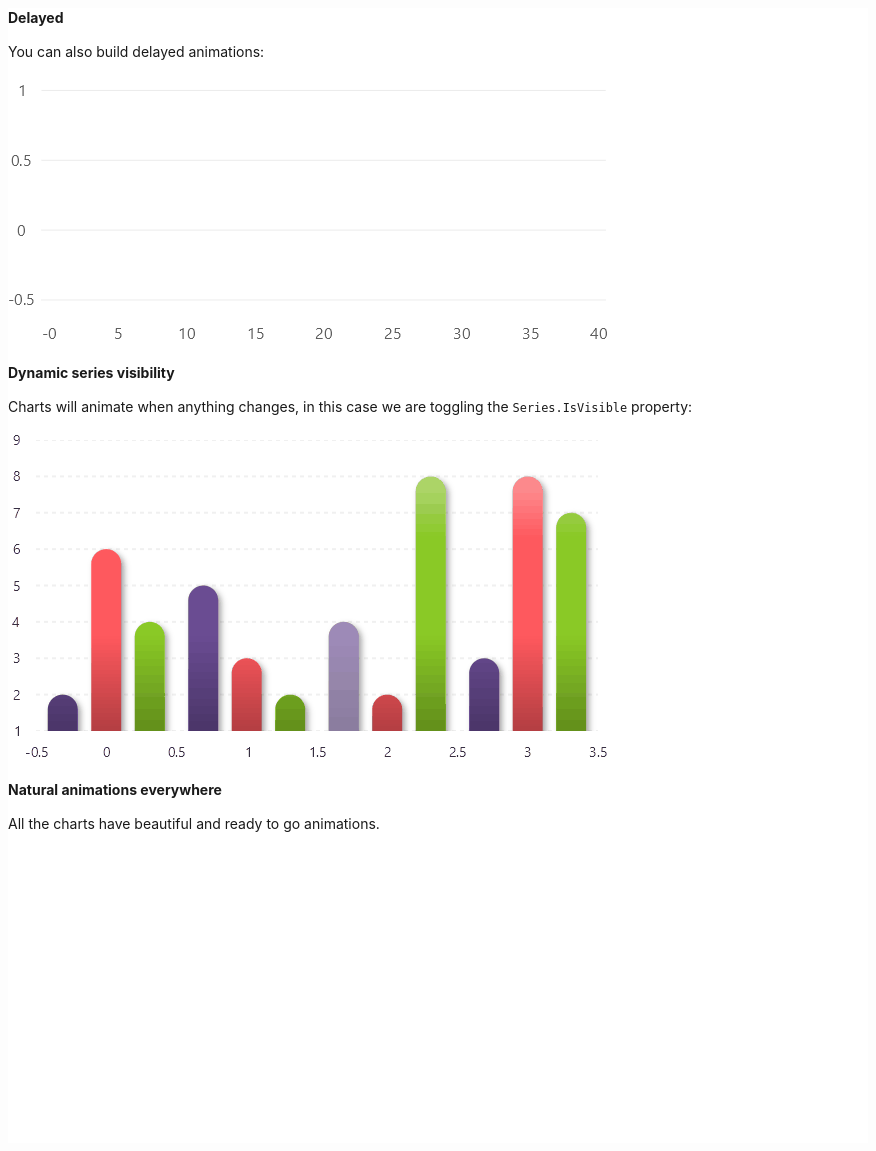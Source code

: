 **Delayed**

You can also build delayed animations:

![delayed](https://raw.githubusercontent.com/beto-rodriguez/LiveCharts2/master/docs/_assets/bars-delayed.gif)

**Dynamic series visibility**

Charts will animate when anything changes, in this case we are toggling the `Series.IsVisible` property:

![delayed](https://raw.githubusercontent.com/beto-rodriguez/LiveCharts2/master/docs/_assets/bars-dynamic-visibility.gif)

**Natural animations everywhere**

All the charts have beautiful and ready to go animations.

![delayed](https://raw.githubusercontent.com/beto-rodriguez/LiveCharts2/master/docs/_assets/pie-anim.gif)

